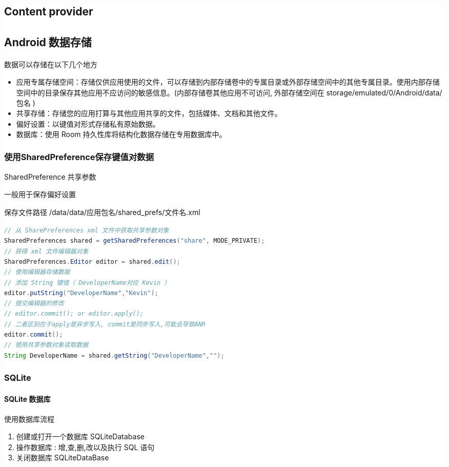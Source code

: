## Content provider















## Android 数据存储

数据可以存储在以下几个地方

- 应用专属存储空间：存储仅供应用使用的文件，可以存储到内部存储卷中的专属目录或外部存储空间中的其他专属目录。使用内部存储空间中的目录保存其他应用不应访问的敏感信息。(内部存储卷其他应用不可访问, 外部存储空间在 storage/emulated/0/Android/data/包名 )
- 共享存储：存储您的应用打算与其他应用共享的文件，包括媒体、文档和其他文件。
- 偏好设置：以键值对形式存储私有原始数据。
- 数据库：使用 Room 持久性库将结构化数据存储在专用数据库中。

### 使用SharedPreference保存键值对数据

SharedPreference 共享参数

一般用于保存偏好设置

保存文件路径 /data/data/应用包名/shared_prefs/文件名.xml

```java
// 从 SharePreferences xml 文件中获取共享参数对象
SharedPreferences shared = getSharedPreferences("share", MODE_PRIVATE);
// 获得 xml 文件编辑器对象
SharedPreferences.Editor editor = shared.edit();
// 使用编辑器存储数据
// 添加 String 键值（ DeveloperName对应 Kevin ）
editor.putString("DeveloperName","Kevin");
// 提交编辑器的修改
// editor.commit(); or editor.apply();
// 二者区别在于apply是异步写入, commit是同步写入,可能会导致ANR
editor.commit();
// 使用共享参数对象读取数据
String DeveloperName = shared.getString("DeveloperName","");
```

### SQLite 

#### SQLite 数据库

使用数据库流程

1. 创建或打开一个数据库 SQLiteDatabase
2. 操作数据库 : 增,查,删,改以及执行 SQL 语句
3. 关闭数据库 SQLiteDataBase
